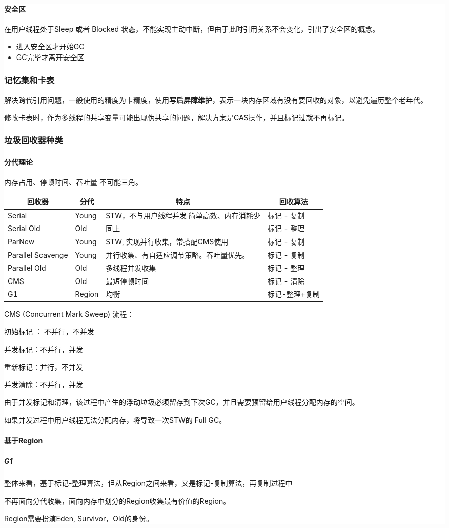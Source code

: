 #### 安全区

在用户线程处于Sleep 或者 Blocked 状态，不能实现主动中断，但由于此时引用关系不会变化，引出了安全区的概念。

- 进入安全区才开始GC
- GC完毕才离开安全区

### 记忆集和卡表

解决跨代引用问题，一般使用的精度为卡精度，使用**写后屏障维护**，表示一块内存区域有没有要回收的对象，以避免遍历整个老年代。

修改卡表时，作为多线程的共享变量可能出现伪共享的问题，解决方案是CAS操作，并且标记过就不再标记。

### 垃圾回收器种类

#### 分代理论

内存占用、停顿时间、吞吐量 不可能三角。

| 回收器            | 分代   | 特点                                       | 回收算法       |
| ----------------- | ------ | ------------------------------------------ | -------------- |
| Serial            | Young  | STW，不与用户线程并发 简单高效、内存消耗少 | 标记 - 复制    |
| Serial Old        | Old    | 同上                                       | 标记 - 整理    |
| ParNew            | Young  | STW, 实现并行收集，常搭配CMS使用           | 标记 - 复制    |
| Parallel Scavenge | Young  | 并行收集、有自适应调节策略。吞吐量优先。   | 标记 - 复制    |
| Parallel Old      | Old    | 多线程并发收集                             | 标记 - 整理    |
| CMS               | Old    | 最短停顿时间                               | 标记 - 清除    |
| G1                | Region | 均衡                                       | 标记-整理+复制 |

CMS (Concurrent Mark Sweep) 流程：

初始标记 ： 不并行，不并发

并发标记：不并行，并发

重新标记：并行，不并发

并发清除：不并行，并发

由于并发标记和清理，该过程中产生的浮动垃圾必须留存到下次GC，并且需要预留给用户线程分配内存的空间。

如果并发过程中用户线程无法分配内存，将导致一次STW的 Full GC。

#### 基于Region

##### G1

整体来看，基于标记-整理算法，但从Region之间来看，又是标记-复制算法，再复制过程中

不再面向分代收集，面向内存中划分的Region收集最有价值的Region。

Region需要扮演Eden, Survivor，Old的身份。
